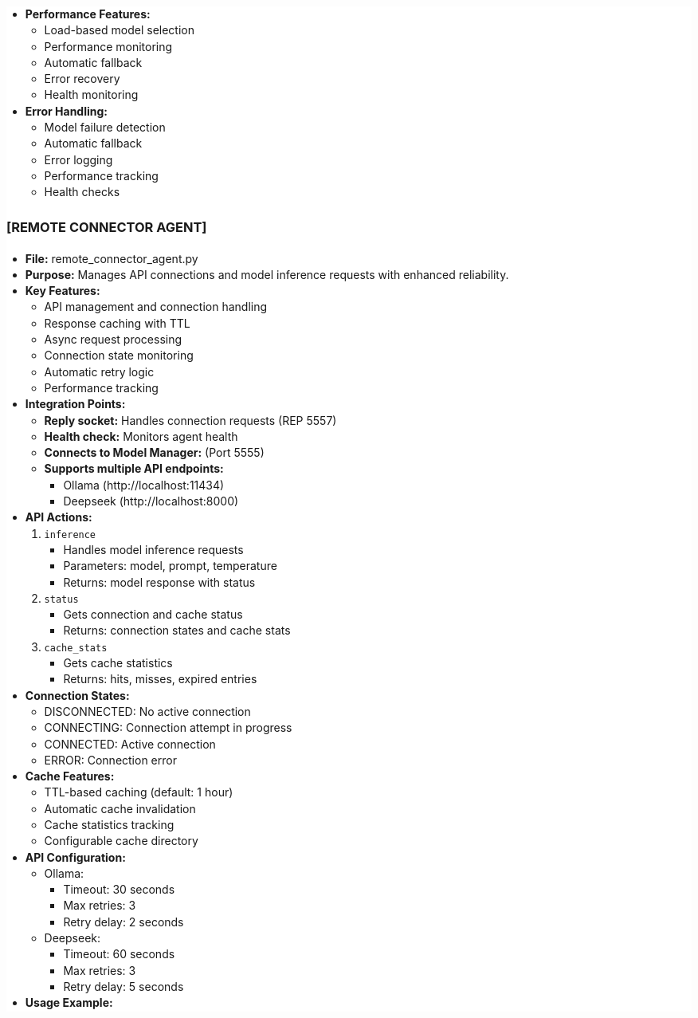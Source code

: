 - **Performance Features:**
  - Load-based model selection
  - Performance monitoring
  - Automatic fallback
  - Error recovery
  - Health monitoring
- **Error Handling:**
  - Model failure detection
  - Automatic fallback
  - Error logging
  - Performance tracking
  - Health checks

### [REMOTE CONNECTOR AGENT]

- **File:** remote_connector_agent.py
- **Purpose:** Manages API connections and model inference requests with enhanced reliability.
- **Key Features:**
  - API management and connection handling
  - Response caching with TTL
  - Async request processing
  - Connection state monitoring
  - Automatic retry logic
  - Performance tracking
- **Integration Points:**
  - **Reply socket:** Handles connection requests (REP 5557)
  - **Health check:** Monitors agent health
  - **Connects to Model Manager:** (Port 5555)
  - **Supports multiple API endpoints:**
    - Ollama (http://localhost:11434)
    - Deepseek (http://localhost:8000)
- **API Actions:**
  1. `inference`
     - Handles model inference requests
     - Parameters: model, prompt, temperature
     - Returns: model response with status
  2. `status`
     - Gets connection and cache status
     - Returns: connection states and cache stats
  3. `cache_stats`
     - Gets cache statistics
     - Returns: hits, misses, expired entries
- **Connection States:**
  - DISCONNECTED: No active connection
  - CONNECTING: Connection attempt in progress
  - CONNECTED: Active connection
  - ERROR: Connection error
- **Cache Features:**
  - TTL-based caching (default: 1 hour)
  - Automatic cache invalidation
  - Cache statistics tracking
  - Configurable cache directory
- **API Configuration:**
  - Ollama:
    - Timeout: 30 seconds
    - Max retries: 3
    - Retry delay: 2 seconds
  - Deepseek:
    - Timeout: 60 seconds
    - Max retries: 3
    - Retry delay: 5 seconds
- **Usage Example:**
